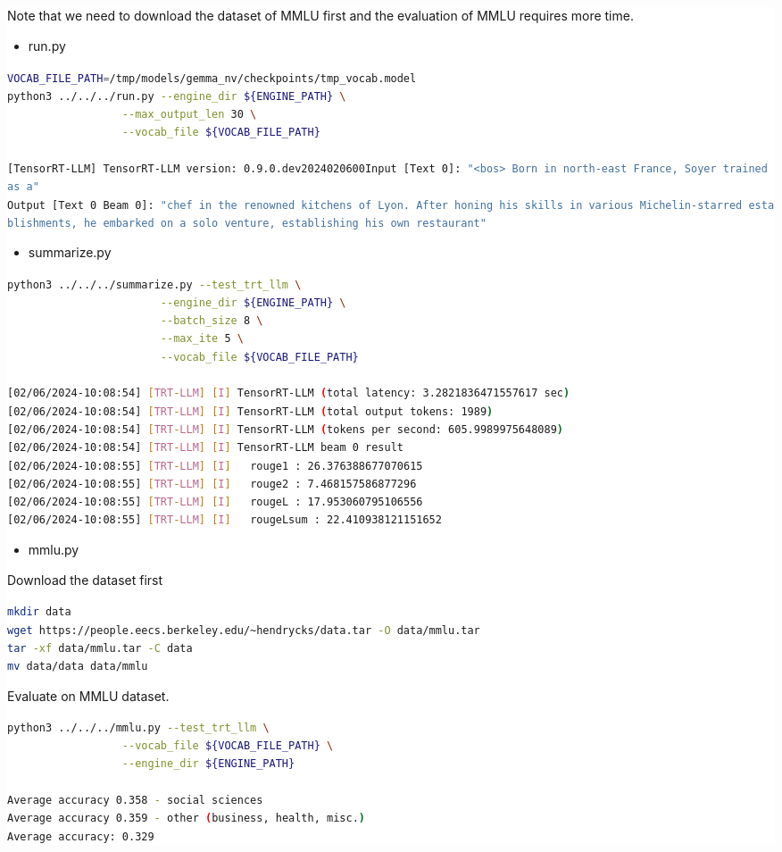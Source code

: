 Note that we need to download the dataset of MMLU first and the evaluation of MMLU requires more time.

* run.py

```bash
VOCAB_FILE_PATH=/tmp/models/gemma_nv/checkpoints/tmp_vocab.model
python3 ../../../run.py --engine_dir ${ENGINE_PATH} \
                  --max_output_len 30 \
                  --vocab_file ${VOCAB_FILE_PATH}

[TensorRT-LLM] TensorRT-LLM version: 0.9.0.dev2024020600Input [Text 0]: "<bos> Born in north-east France, Soyer trained as a"
Output [Text 0 Beam 0]: "chef in the renowned kitchens of Lyon. After honing his skills in various Michelin-starred establishments, he embarked on a solo venture, establishing his own restaurant"
```

* summarize.py

```bash
python3 ../../../summarize.py --test_trt_llm \
                        --engine_dir ${ENGINE_PATH} \
                        --batch_size 8 \
                        --max_ite 5 \
                        --vocab_file ${VOCAB_FILE_PATH}

[02/06/2024-10:08:54] [TRT-LLM] [I] TensorRT-LLM (total latency: 3.2821836471557617 sec)
[02/06/2024-10:08:54] [TRT-LLM] [I] TensorRT-LLM (total output tokens: 1989)
[02/06/2024-10:08:54] [TRT-LLM] [I] TensorRT-LLM (tokens per second: 605.9989975648089)
[02/06/2024-10:08:54] [TRT-LLM] [I] TensorRT-LLM beam 0 result
[02/06/2024-10:08:55] [TRT-LLM] [I]   rouge1 : 26.376388677070615
[02/06/2024-10:08:55] [TRT-LLM] [I]   rouge2 : 7.468157586877296
[02/06/2024-10:08:55] [TRT-LLM] [I]   rougeL : 17.953060795106556
[02/06/2024-10:08:55] [TRT-LLM] [I]   rougeLsum : 22.410938121151652
```

* mmlu.py

Download the dataset first

```bash
mkdir data
wget https://people.eecs.berkeley.edu/~hendrycks/data.tar -O data/mmlu.tar
tar -xf data/mmlu.tar -C data
mv data/data data/mmlu
```

Evaluate on MMLU dataset.

```bash
python3 ../../../mmlu.py --test_trt_llm \
                  --vocab_file ${VOCAB_FILE_PATH} \
                  --engine_dir ${ENGINE_PATH}

Average accuracy 0.358 - social sciences
Average accuracy 0.359 - other (business, health, misc.)
Average accuracy: 0.329
```
